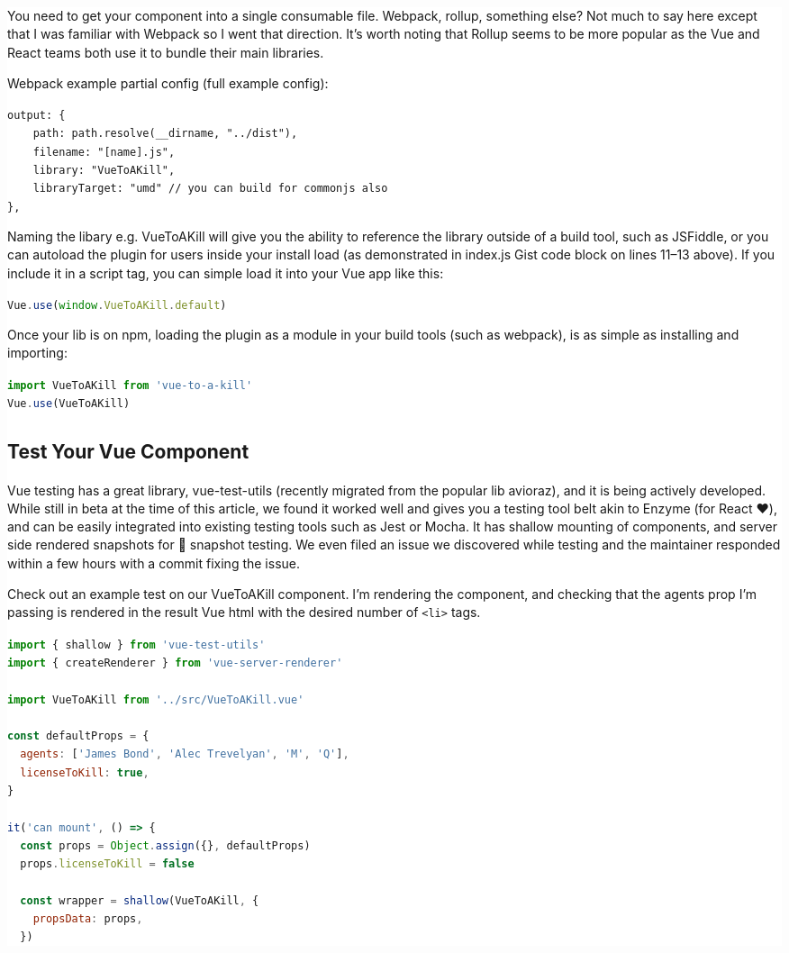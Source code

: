 You need to get your component into a single consumable file. Webpack, rollup,
something else? Not much to say here except that I was familiar with Webpack so
I went that direction. It’s worth noting that Rollup seems to be more popular as
the Vue and React teams both use it to bundle their main libraries.

Webpack example partial config (full example config):

```
output: {
    path: path.resolve(__dirname, "../dist"),
    filename: "[name].js",
    library: "VueToAKill",
    libraryTarget: "umd" // you can build for commonjs also
},
```

Naming the libary e.g. VueToAKill will give you the ability to reference the
library outside of a build tool, such as JSFiddle, or you can autoload the
plugin for users inside your install load (as demonstrated in index.js Gist code
block on lines 11–13 above). If you include it in a script tag, you can simple
load it into your Vue app like this:

```js
Vue.use(window.VueToAKill.default)
```

Once your lib is on npm, loading the plugin as a module in your build tools
(such as webpack), is as simple as installing and importing:

```js
import VueToAKill from 'vue-to-a-kill'
Vue.use(VueToAKill)
```

## Test Your Vue Component

Vue testing has a great library, vue-test-utils (recently migrated from the
popular lib avioraz), and it is being actively developed. While still in beta at
the time of this article, we found it worked well and gives you a testing tool
belt akin to Enzyme (for React ❤️), and can be easily integrated into existing
testing tools such as Jest or Mocha. It has shallow mounting of components, and
server side rendered snapshots for 📸 snapshot testing. We even filed an issue
we discovered while testing and the maintainer responded within a few hours with
a commit fixing the issue.

Check out an example test on our VueToAKill component. I’m rendering the
component, and checking that the agents prop I’m passing is rendered in the
result Vue html with the desired number of `<li>` tags.

```js
import { shallow } from 'vue-test-utils'
import { createRenderer } from 'vue-server-renderer'

import VueToAKill from '../src/VueToAKill.vue'

const defaultProps = {
  agents: ['James Bond', 'Alec Trevelyan', 'M', 'Q'],
  licenseToKill: true,
}

it('can mount', () => {
  const props = Object.assign({}, defaultProps)
  props.licenseToKill = false

  const wrapper = shallow(VueToAKill, {
    propsData: props,
  })

```